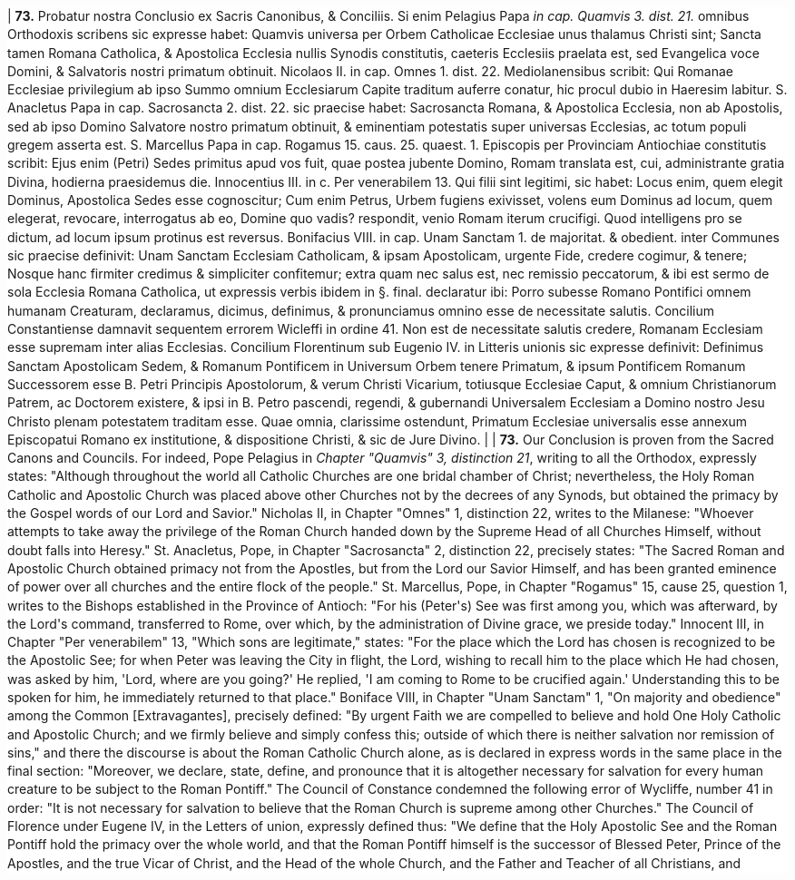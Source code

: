 | **73.** Probatur nostra Conclusio ex Sacris Canonibus, & Conciliis. Si enim Pelagius Papa *in cap. Quamvis 3. dist. 21.* omnibus Orthodoxis scribens sic expresse habet: Quamvis universa per Orbem Catholicae Ecclesiae unus thalamus Christi sint; Sancta tamen Romana Catholica, & Apostolica Ecclesia nullis Synodis constitutis, caeteris Ecclesiis praelata est, sed Evangelica voce Domini, & Salvatoris nostri primatum obtinuit. Nicolaos II. in cap. Omnes 1. dist. 22. Mediolanensibus scribit: Qui Romanae Ecclesiae privilegium ab ipso Summo omnium Ecclesiarum Capite traditum auferre conatur, hic procul dubio in Haeresim labitur. S. Anacletus Papa in cap. Sacrosancta 2. dist. 22. sic praecise habet: Sacrosancta Romana, & Apostolica Ecclesia, non ab Apostolis, sed ab ipso Domino Salvatore nostro primatum obtinuit, & eminentiam potestatis super universas Ecclesias, ac totum populi gregem asserta est. S. Marcellus Papa in cap. Rogamus 15. caus. 25. quaest. 1. Episcopis per Provinciam Antiochiae constitutis scribit: Ejus enim (Petri) Sedes primitus apud vos fuit, quae postea jubente Domino, Romam translata est, cui, administrante gratia Divina, hodierna praesidemus die. Innocentius III. in c. Per venerabilem 13. Qui filii sint legitimi, sic habet: Locus enim, quem elegit Dominus, Apostolica Sedes esse cognoscitur; Cum enim Petrus, Urbem fugiens exivisset, volens eum Dominus ad locum, quem elegerat, revocare, interrogatus ab eo, Domine quo vadis? respondit, venio Romam iterum crucifigi. Quod intelligens pro se dictum, ad locum ipsum protinus est reversus. Bonifacius VIII. in cap. Unam Sanctam 1. de majoritat. & obedient. inter Communes sic praecise definivit: Unam Sanctam Ecclesiam Catholicam, & ipsam Apostolicam, urgente Fide, credere cogimur, & tenere; Nosque hanc firmiter credimus & simpliciter confitemur; extra quam nec salus est, nec remissio peccatorum, & ibi est sermo de sola Ecclesia Romana Catholica, ut expressis verbis ibidem in §. final. declaratur ibi: Porro subesse Romano Pontifici omnem humanam Creaturam, declaramus, dicimus, definimus, & pronunciamus omnino esse de necessitate salutis. Concilium Constantiense damnavit sequentem errorem Wicleffi in ordine 41. Non est de necessitate salutis credere, Romanam Ecclesiam esse supremam inter alias Ecclesias. Concilium Florentinum sub Eugenio IV. in Litteris unionis sic expresse definivit: Definimus Sanctam Apostolicam Sedem, & Romanum Pontificem in Universum Orbem tenere Primatum, & ipsum Pontificem Romanum Successorem esse B. Petri Principis Apostolorum, & verum Christi Vicarium, totiusque Ecclesiae Caput, & omnium Christianorum Patrem, ac Doctorem existere, & ipsi in B. Petro pascendi, regendi, & gubernandi Universalem Ecclesiam a Domino nostro Jesu Christo plenam potestatem traditam esse. Quae omnia, clarissime ostendunt, Primatum Ecclesiae universalis esse annexum Episcopatui Romano ex institutione, & dispositione Christi, & sic de Jure Divino. | | **73.** Our Conclusion is proven from the Sacred Canons and Councils. For indeed, Pope Pelagius in *Chapter "Quamvis" 3, distinction 21*, writing to all the Orthodox, expressly states: "Although throughout the world all Catholic Churches are one bridal chamber of Christ; nevertheless, the Holy Roman Catholic and Apostolic Church was placed above other Churches not by the decrees of any Synods, but obtained the primacy by the Gospel words of our Lord and Savior." Nicholas II, in Chapter "Omnes" 1, distinction 22, writes to the Milanese: "Whoever attempts to take away the privilege of the Roman Church handed down by the Supreme Head of all Churches Himself, without doubt falls into Heresy." St. Anacletus, Pope, in Chapter "Sacrosancta" 2, distinction 22, precisely states: "The Sacred Roman and Apostolic Church obtained primacy not from the Apostles, but from the Lord our Savior Himself, and has been granted eminence of power over all churches and the entire flock of the people." St. Marcellus, Pope, in Chapter "Rogamus" 15, cause 25, question 1, writes to the Bishops established in the Province of Antioch: "For his (Peter's) See was first among you, which was afterward, by the Lord's command, transferred to Rome, over which, by the administration of Divine grace, we preside today." Innocent III, in Chapter "Per venerabilem" 13, "Which sons are legitimate," states: "For the place which the Lord has chosen is recognized to be the Apostolic See; for when Peter was leaving the City in flight, the Lord, wishing to recall him to the place which He had chosen, was asked by him, 'Lord, where are you going?' He replied, 'I am coming to Rome to be crucified again.' Understanding this to be spoken for him, he immediately returned to that place." Boniface VIII, in Chapter "Unam Sanctam" 1, "On majority and obedience" among the Common [Extravagantes], precisely defined: "By urgent Faith we are compelled to believe and hold One Holy Catholic and Apostolic Church; and we firmly believe and simply confess this; outside of which there is neither salvation nor remission of sins," and there the discourse is about the Roman Catholic Church alone, as is declared in express words in the same place in the final section: "Moreover, we declare, state, define, and pronounce that it is altogether necessary for salvation for every human creature to be subject to the Roman Pontiff." The Council of Constance condemned the following error of Wycliffe, number 41 in order: "It is not necessary for salvation to believe that the Roman Church is supreme among other Churches." The Council of Florence under Eugene IV, in the Letters of union, expressly defined thus: "We define that the Holy Apostolic See and the Roman Pontiff hold the primacy over the whole world, and that the Roman Pontiff himself is the successor of Blessed Peter, Prince of the Apostles, and the true Vicar of Christ, and the Head of the whole Church, and the Father and Teacher of all Christians, and